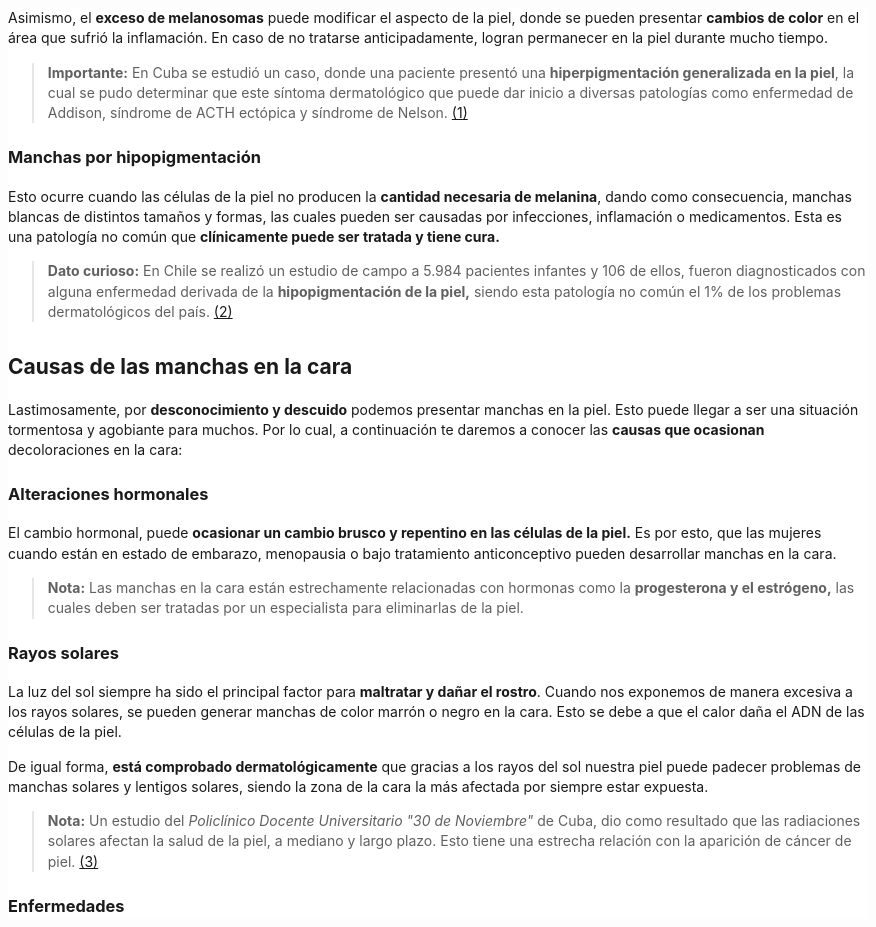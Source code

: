 Asimismo, el **exceso de melanosomas** puede modificar el aspecto de la piel, donde se pueden presentar **cambios de color** en el área que sufrió la inflamación. En caso de no tratarse anticipadamente, logran permanecer en la piel durante mucho tiempo.

> **Importante:** En Cuba se estudió un caso, donde una paciente presentó una **hiperpigmentación generalizada en la piel**, la cual se pudo determinar que este síntoma dermatológico que puede dar inicio a diversas patologías como enfermedad de Addison, síndrome de ACTH ectópica y síndrome de Nelson. [(1)](http://scielo.sld.cu/scielo.php?script=sci_arttext&pid=S1684-18242013000300009)

### Manchas por hipopigmentación

Esto ocurre cuando las células de la piel no producen la **cantidad necesaria de melanina**, dando como consecuencia, manchas blancas de distintos tamaños y formas, las cuales pueden ser causadas por infecciones, inflamación o medicamentos. Esta es una patología no común que **clínicamente puede ser tratada y tiene cura.**

> **Dato curioso:** En Chile se realizó un estudio de campo a 5.984 pacientes infantes y 106 de ellos, fueron diagnosticados con alguna enfermedad derivada de la **hipopigmentación de la piel,** siendo esta patología no común el 1% de los problemas dermatológicos del país. [(2)](https://scielo.conicyt.cl/scielo.php?script=sci_arttext&pid=S0370-41062005000100008)

## Causas de las manchas en la cara

Lastimosamente, por **desconocimiento y descuido** podemos presentar manchas en la piel. Esto puede llegar a ser una situación tormentosa y agobiante para muchos. Por lo cual, a continuación te daremos a conocer las **causas que ocasionan** decoloraciones en la cara:

### Alteraciones hormonales

El cambio hormonal, puede **ocasionar un cambio brusco y repentino en las células de la piel.** Es por esto, que las mujeres cuando están en estado de embarazo, menopausia o bajo tratamiento anticonceptivo pueden desarrollar manchas en la cara.

> **Nota:** Las manchas en la cara están estrechamente relacionadas con hormonas como la **progesterona y el estrógeno,** las cuales deben ser tratadas por un especialista para eliminarlas de la piel.

### Rayos solares

La luz del sol siempre ha sido el principal factor para **maltratar y dañar el rostro**. Cuando nos exponemos de manera excesiva a los rayos solares, se pueden generar manchas de color marrón o negro en la cara. Esto se debe a que el calor daña el ADN de las células de la piel.

De igual forma, **está comprobado dermatológicamente** que gracias a los rayos del sol nuestra piel puede padecer problemas de manchas solares y lentigos solares, siendo la zona de la cara la más afectada por siempre estar expuesta.

> **Nota:** Un estudio del *Policlínico Docente Universitario "30 de Noviembre"* de Cuba, dio como resultado que las radiaciones solares afectan la salud de la piel, a mediano y largo plazo. Esto tiene una estrecha relación con la aparición de cáncer de piel. [(3)](http://scielo.sld.cu/scielo.php?script=sci_arttext&pid=S1029-30192010000600014)

### Enfermedades
